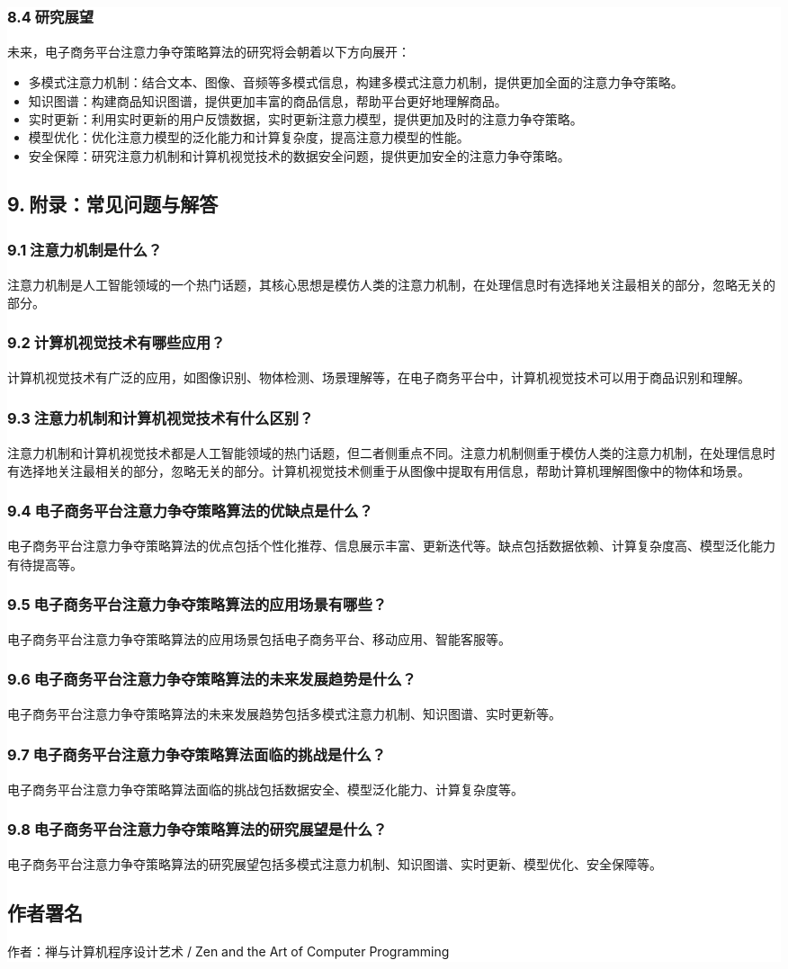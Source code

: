 ### 8.4 研究展望

未来，电子商务平台注意力争夺策略算法的研究将会朝着以下方向展开：

* 多模式注意力机制：结合文本、图像、音频等多模式信息，构建多模式注意力机制，提供更加全面的注意力争夺策略。
* 知识图谱：构建商品知识图谱，提供更加丰富的商品信息，帮助平台更好地理解商品。
* 实时更新：利用实时更新的用户反馈数据，实时更新注意力模型，提供更加及时的注意力争夺策略。
* 模型优化：优化注意力模型的泛化能力和计算复杂度，提高注意力模型的性能。
* 安全保障：研究注意力机制和计算机视觉技术的数据安全问题，提供更加安全的注意力争夺策略。

## 9. 附录：常见问题与解答

### 9.1 注意力机制是什么？

注意力机制是人工智能领域的一个热门话题，其核心思想是模仿人类的注意力机制，在处理信息时有选择地关注最相关的部分，忽略无关的部分。

### 9.2 计算机视觉技术有哪些应用？

计算机视觉技术有广泛的应用，如图像识别、物体检测、场景理解等，在电子商务平台中，计算机视觉技术可以用于商品识别和理解。

### 9.3 注意力机制和计算机视觉技术有什么区别？

注意力机制和计算机视觉技术都是人工智能领域的热门话题，但二者侧重点不同。注意力机制侧重于模仿人类的注意力机制，在处理信息时有选择地关注最相关的部分，忽略无关的部分。计算机视觉技术侧重于从图像中提取有用信息，帮助计算机理解图像中的物体和场景。

### 9.4 电子商务平台注意力争夺策略算法的优缺点是什么？

电子商务平台注意力争夺策略算法的优点包括个性化推荐、信息展示丰富、更新迭代等。缺点包括数据依赖、计算复杂度高、模型泛化能力有待提高等。

### 9.5 电子商务平台注意力争夺策略算法的应用场景有哪些？

电子商务平台注意力争夺策略算法的应用场景包括电子商务平台、移动应用、智能客服等。

### 9.6 电子商务平台注意力争夺策略算法的未来发展趋势是什么？

电子商务平台注意力争夺策略算法的未来发展趋势包括多模式注意力机制、知识图谱、实时更新等。

### 9.7 电子商务平台注意力争夺策略算法面临的挑战是什么？

电子商务平台注意力争夺策略算法面临的挑战包括数据安全、模型泛化能力、计算复杂度等。

### 9.8 电子商务平台注意力争夺策略算法的研究展望是什么？

电子商务平台注意力争夺策略算法的研究展望包括多模式注意力机制、知识图谱、实时更新、模型优化、安全保障等。

## 作者署名

作者：禅与计算机程序设计艺术 / Zen and the Art of Computer Programming

